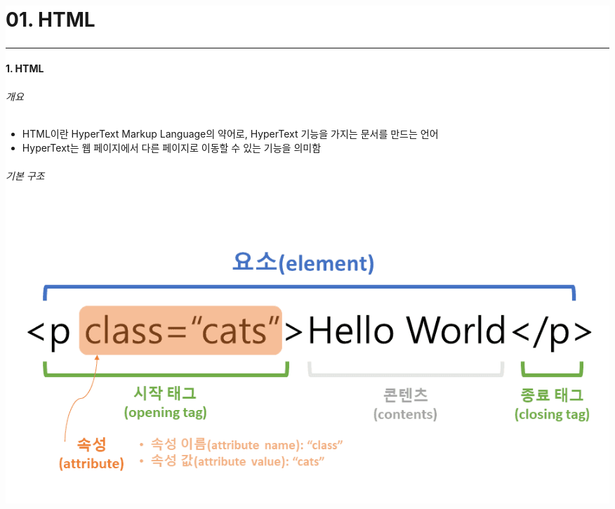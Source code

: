 # 01. HTML

---

<link
  rel="stylesheet"
  href="https://cdnjs.cloudflare.com/ajax/libs/codemirror/6.65.7/codemirror.min.css"
/>
<link
  rel="stylesheet"
  href="https://cdnjs.cloudflare.com/ajax/libs/codemirror/6.65.7/theme/material.min.css"
/>

<script src="https://cdnjs.cloudflare.com/ajax/libs/codemirror/6.65.7/codemirror.min.js"></script>
<script
  src="https://cdnjs.cloudflare.com/ajax/libs/codemirror/6.65.7/mode/xml/xml.min.js"
  integrity="sha512-LarNmzVokUmcA7aUDtqZ6oTS+YXmUKzpGdm8DxC46A6AHu+PQiYCUlwEGWidjVYMo/QXZMFMIadZtrkfApYp/g=="
  crossorigin="anonymous"
  referrerpolicy="no-referrer"
></script>

#### 1. HTML

###### 개요

- HTML이란 HyperText Markup Language의 약어로, HyperText 기능을 가지는 문서를 만드는 언어
- HyperText는 웹 페이지에서 다른 페이지로 이동할 수 있는 기능을 의미함

###### 기본 구조

![alt text](../images/HTML-tag.png)
